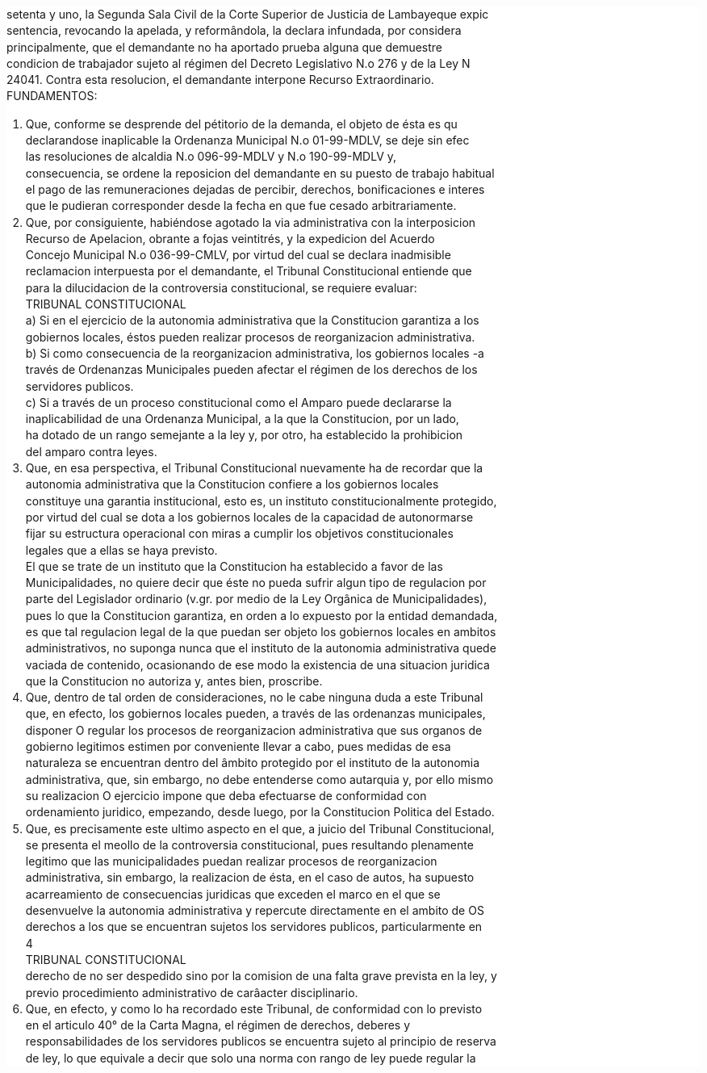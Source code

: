 setenta y uno, la Segunda Sala Civil de la Corte Superior de Justicia de Lambayeque expic  
sentencia, revocando la apelada, y reformândola, la declara infundada, por considera  
principalmente, que el demandante no ha aportado prueba alguna que demuestre  
condicion de trabajador sujeto al régimen del Decreto Legislativo N.o 276 y de la Ley N  
24041. Contra esta resolucion, el demandante interpone Recurso Extraordinario.  
FUNDAMENTOS:  
1. Que, conforme se desprende del pétitorio de la demanda, el objeto de ésta es qu  
declarandose inaplicable la Ordenanza Municipal N.o 01-99-MDLV, se deje sin efec  
las resoluciones de alcaldia N.o 096-99-MDLV y N.o 190-99-MDLV y,  
consecuencia, se ordene la reposicion del demandante en su puesto de trabajo habitual  
el pago de las remuneraciones dejadas de percibir, derechos, bonificaciones e interes  
que le pudieran corresponder desde la fecha en que fue cesado arbitrariamente.  
2. Que, por consiguiente, habiéndose agotado la via administrativa con la interposicion  
Recurso de Apelacion, obrante a fojas veintitrés, y la expedicion del Acuerdo  
Concejo Municipal N.o 036-99-CMLV, por virtud del cual se declara inadmisible  
reclamacion interpuesta por el demandante, el Tribunal Constitucional entiende que  
para la dilucidacion de la controversia constitucional, se requiere evaluar:  
TRIBUNAL CONSTITUCIONAL  
a) Si en el ejercicio de la autonomia administrativa que la Constitucion garantiza a los  
gobiernos locales, éstos pueden realizar procesos de reorganizacion administrativa.  
b) Si como consecuencia de la reorganizacion administrativa, los gobiernos locales -a  
través de Ordenanzas Municipales pueden afectar el régimen de los derechos de los  
servidores publicos.  
c) Si a través de un proceso constitucional como el Amparo puede declararse la  
inaplicabilidad de una Ordenanza Municipal, a la que la Constitucion, por un lado,  
ha dotado de un rango semejante a la ley y, por otro, ha establecido la prohibicion  
del amparo contra leyes.  
3. Que, en esa perspectiva, el Tribunal Constitucional nuevamente ha de recordar que la  
autonomia administrativa que la Constitucion confiere a los gobiernos locales  
constituye una garantia institucional, esto es, un instituto constitucionalmente protegido,  
por virtud del cual se dota a los gobiernos locales de la capacidad de autonormarse  
fijar su estructura operacional con miras a cumplir los objetivos constitucionales  
legales que a ellas se haya previsto.  
El que se trate de un instituto que la Constitucion ha establecido a favor de las  
Municipalidades, no quiere decir que éste no pueda sufrir algun tipo de regulacion por  
parte del Legislador ordinario (v.gr. por medio de la Ley Orgânica de Municipalidades),  
pues lo que la Constitucion garantiza, en orden a lo expuesto por la entidad demandada,  
es que tal regulacion legal de la que puedan ser objeto los gobiernos locales en ambitos  
administrativos, no suponga nunca que el instituto de la autonomia administrativa quede  
vaciada de contenido, ocasionando de ese modo la existencia de una situacion juridica  
que la Constitucion no autoriza y, antes bien, proscribe.  
4. Que, dentro de tal orden de consideraciones, no le cabe ninguna duda a este Tribunal  
que, en efecto, los gobiernos locales pueden, a través de las ordenanzas municipales,  
disponer O regular los procesos de reorganizacion administrativa que sus organos de  
gobierno legitimos estimen por conveniente llevar a cabo, pues medidas de esa  
naturaleza se encuentran dentro del âmbito protegido por el instituto de la autonomia  
administrativa, que, sin embargo, no debe entenderse como autarquia y, por ello mismo  
su realizacion O ejercicio impone que deba efectuarse de conformidad con  
ordenamiento juridico, empezando, desde luego, por la Constitucion Politica del Estado.  
5. Que, es precisamente este ultimo aspecto en el que, a juicio del Tribunal Constitucional,  
se presenta el meollo de la controversia constitucional, pues resultando plenamente  
legitimo que las municipalidades puedan realizar procesos de reorganizacion  
administrativa, sin embargo, la realizacion de ésta, en el caso de autos, ha supuesto  
acarreamiento de consecuencias juridicas que exceden el marco en el que se  
desenvuelve la autonomia administrativa y repercute directamente en el ambito de OS  
derechos a los que se encuentran sujetos los servidores publicos, particularmente en  
4  
TRIBUNAL CONSTITUCIONAL  
derecho de no ser despedido sino por la comision de una falta grave prevista en la ley, y  
previo procedimiento administrativo de carâacter disciplinario.  
6. Que, en efecto, y como lo ha recordado este Tribunal, de conformidad con lo previsto  
en el articulo 40° de la Carta Magna, el régimen de derechos, deberes y  
responsabilidades de los servidores publicos se encuentra sujeto al principio de reserva  
de ley, lo que equivale a decir que solo una norma con rango de ley puede regular la  